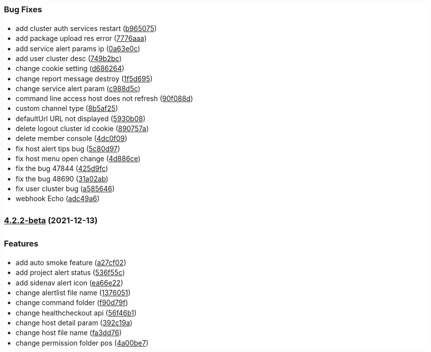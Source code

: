 
### Bug Fixes

* add cluster auth services restart ([b965075](http://git.dtstack.cn/dtstack/manage.front/commit/b9650757c0c4e9229691f2aaeafc78bd1f594494))
* add package upload res error ([7776aaa](http://git.dtstack.cn/dtstack/manage.front/commit/7776aaa89c6155cd9077414712fb226fe07f433e))
* add service alert params ip ([0a63e0c](http://git.dtstack.cn/dtstack/manage.front/commit/0a63e0cabe9c510bb66f5dfe34c9960446c70b8f))
* add user cluster desc ([749b2bc](http://git.dtstack.cn/dtstack/manage.front/commit/749b2bc96e1634c5fe8d6b4715e93f44938f7fb0))
* change cookie setting ([d686264](http://git.dtstack.cn/dtstack/manage.front/commit/d68626494a03275c70baca5855ccab2c87d1a5e7))
* change report message destroy ([1f5d695](http://git.dtstack.cn/dtstack/manage.front/commit/1f5d69529423c0b091a766ee4e6d319e3f260f40))
* change service alert param ([c988d5c](http://git.dtstack.cn/dtstack/manage.front/commit/c988d5ca2308fc571764cf92831a2e34917e1aaa))
* command line access host does not refresh ([90f088d](http://git.dtstack.cn/dtstack/manage.front/commit/90f088d59793688c5b3c562904c37c5474620e92))
* custom channel type ([8b5af25](http://git.dtstack.cn/dtstack/manage.front/commit/8b5af25c0c40b4ead7065e313b7fa1a2725a9531))
* defaultUrl URL not displayed ([5930b08](http://git.dtstack.cn/dtstack/manage.front/commit/5930b0802b218fe4dfc88bbae0d94cdd928769d7))
* delete logout cluster id cookie ([890757a](http://git.dtstack.cn/dtstack/manage.front/commit/890757a6a8ec380347d37f04d87f49d4fa58ad1f))
* delete member console ([4dc0f09](http://git.dtstack.cn/dtstack/manage.front/commit/4dc0f090577b662be5a537914f46a004f098f1a9))
* fix host alert tips bug ([5c80d97](http://git.dtstack.cn/dtstack/manage.front/commit/5c80d97efbf074b7aa7bea8ef9b637dc5d20748d))
* fix host menu open change ([4d886ce](http://git.dtstack.cn/dtstack/manage.front/commit/4d886ce49cb4b859c8f7165b67c134a48fc5e1d6))
* fix the bug 47844 ([425d9fc](http://git.dtstack.cn/dtstack/manage.front/commit/425d9fc35889574273efbe96f2d93b03978c0ed8))
* fix the bug 48690 ([31a02ab](http://git.dtstack.cn/dtstack/manage.front/commit/31a02abe40014021b2a21a3c4244a9ec5620a536))
* fix user cluster bug ([a585646](http://git.dtstack.cn/dtstack/manage.front/commit/a58564673abc21690d5cf9c577a0b29075dc3e6d))
* webhook Echo ([adc49a6](http://git.dtstack.cn/dtstack/manage.front/commit/adc49a633ef11d49428e7bbbee4f33d664f4a0a4))

### [4.2.2-beta](http://git.dtstack.cn/dtstack/manage.front/compare/v4.1.9-beta...v4.2.2-beta) (2021-12-13)


### Features

* add auto smoke feature ([a27cf02](http://git.dtstack.cn/dtstack/manage.front/commit/a27cf02729790779947378cf08da94ac045fa15a))
* add project alert status ([536f55c](http://git.dtstack.cn/dtstack/manage.front/commit/536f55c860d38f19ccba787515ef48bdcc167247))
* add sidenav alert icon ([ea66e22](http://git.dtstack.cn/dtstack/manage.front/commit/ea66e22afc69ee89bbd82d041301aac85d79284a))
* change alertlist file name ([1376051](http://git.dtstack.cn/dtstack/manage.front/commit/13760518cd75f1fd21250a9c7493a9f5f23b7677))
* change command folder ([f90d79f](http://git.dtstack.cn/dtstack/manage.front/commit/f90d79f37151442d4716d8840b94a10815bacfc7))
* change healthcheckout api ([56f46b1](http://git.dtstack.cn/dtstack/manage.front/commit/56f46b16aba65b73b6d8dec337779881a7792ace))
* change host detail param ([392c19a](http://git.dtstack.cn/dtstack/manage.front/commit/392c19a02bb13c1b5bb83f75be16162788e36e68))
* change host file name ([fa3dd76](http://git.dtstack.cn/dtstack/manage.front/commit/fa3dd76dc89fe8fd77189b74f7526af4a6b47c8b))
* change permission folder pos ([4a00be7](http://git.dtstack.cn/dtstack/manage.front/commit/4a00be7876ca1f72dba4e7adee4371e9318ccb53))